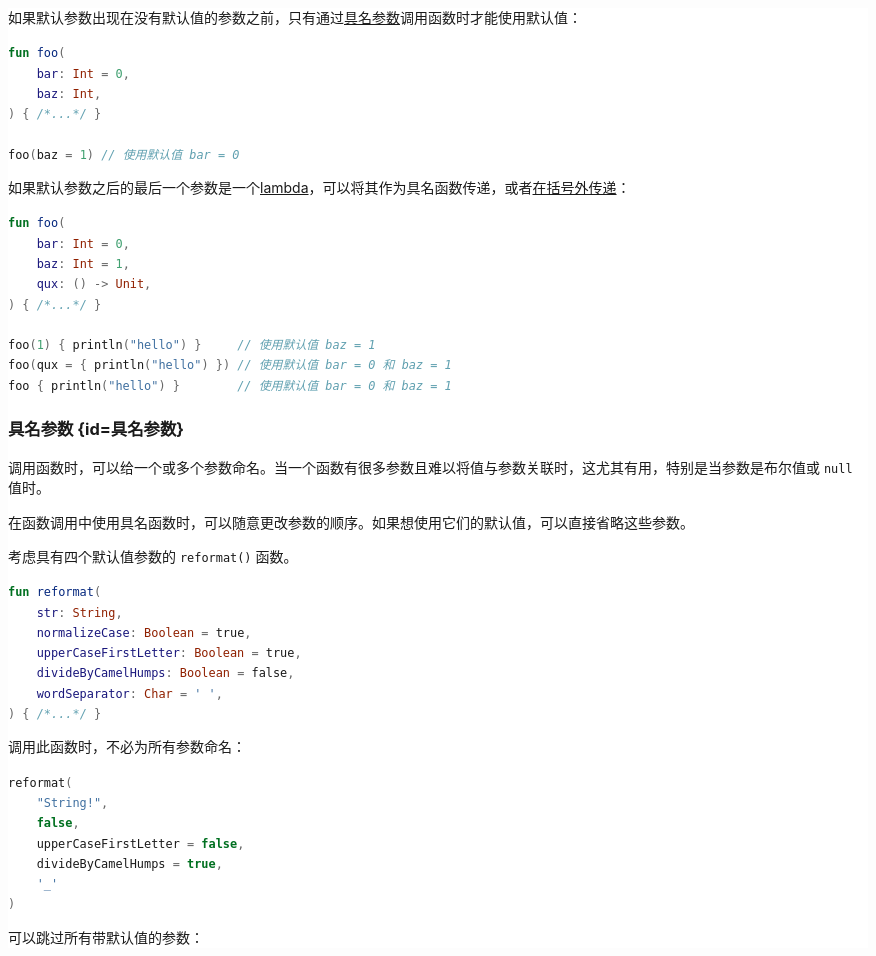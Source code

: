 如果默认参数出现在没有默认值的参数之前，只有通过[具名参数](#具名参数)调用函数时才能使用默认值：

```kotlin
fun foo(
    bar: Int = 0,
    baz: Int,
) { /*...*/ }

foo(baz = 1) // 使用默认值 bar = 0
```

如果默认参数之后的最后一个参数是一个[lambda](lambdas.md#lambda-expression-syntax)，可以将其作为具名函数传递，或者[在括号外传递](lambdas.md#passing-trailing-lambdas)：

```kotlin
fun foo(
    bar: Int = 0,
    baz: Int = 1,
    qux: () -> Unit,
) { /*...*/ }

foo(1) { println("hello") }     // 使用默认值 baz = 1
foo(qux = { println("hello") }) // 使用默认值 bar = 0 和 baz = 1
foo { println("hello") }        // 使用默认值 bar = 0 和 baz = 1
```

### 具名参数 {id=具名参数}

调用函数时，可以给一个或多个参数命名。当一个函数有很多参数且难以将值与参数关联时，这尤其有用，特别是当参数是布尔值或 `null` 值时。

在函数调用中使用具名函数时，可以随意更改参数的顺序。如果想使用它们的默认值，可以直接省略这些参数。

考虑具有四个默认值参数的 `reformat()` 函数。

```kotlin
fun reformat(
    str: String,
    normalizeCase: Boolean = true,
    upperCaseFirstLetter: Boolean = true,
    divideByCamelHumps: Boolean = false,
    wordSeparator: Char = ' ',
) { /*...*/ }
```

调用此函数时，不必为所有参数命名：

```kotlin
reformat(
    "String!",
    false,
    upperCaseFirstLetter = false,
    divideByCamelHumps = true,
    '_'
)
```

可以跳过所有带默认值的参数：
